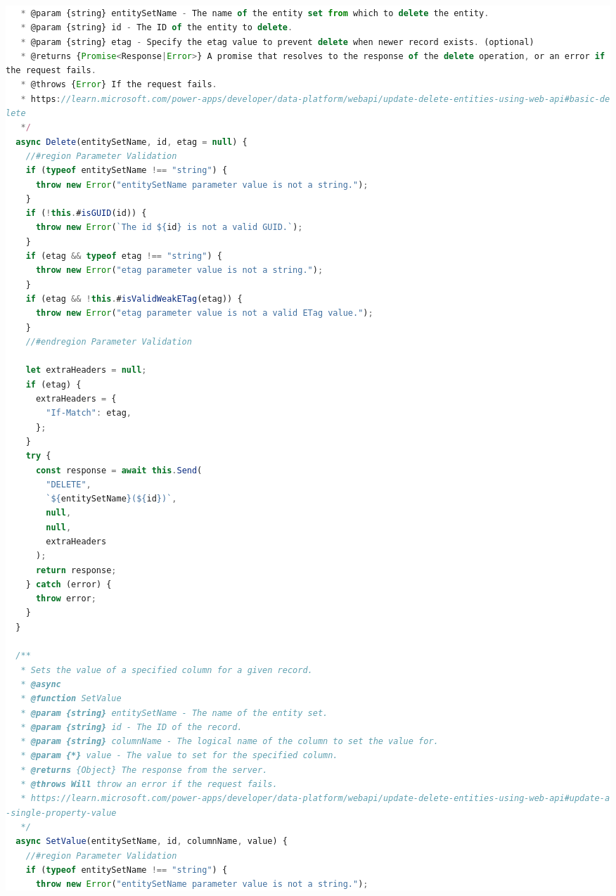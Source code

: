 ```javascript
   * @param {string} entitySetName - The name of the entity set from which to delete the entity.
   * @param {string} id - The ID of the entity to delete.
   * @param {string} etag - Specify the etag value to prevent delete when newer record exists. (optional)
   * @returns {Promise<Response|Error>} A promise that resolves to the response of the delete operation, or an error if the request fails.
   * @throws {Error} If the request fails.
   * https://learn.microsoft.com/power-apps/developer/data-platform/webapi/update-delete-entities-using-web-api#basic-delete
   */
  async Delete(entitySetName, id, etag = null) {
    //#region Parameter Validation
    if (typeof entitySetName !== "string") {
      throw new Error("entitySetName parameter value is not a string.");
    }
    if (!this.#isGUID(id)) {
      throw new Error(`The id ${id} is not a valid GUID.`);
    }
    if (etag && typeof etag !== "string") {
      throw new Error("etag parameter value is not a string.");
    }
    if (etag && !this.#isValidWeakETag(etag)) {
      throw new Error("etag parameter value is not a valid ETag value.");
    }
    //#endregion Parameter Validation

    let extraHeaders = null;
    if (etag) {
      extraHeaders = {
        "If-Match": etag,
      };
    }
    try {
      const response = await this.Send(
        "DELETE",
        `${entitySetName}(${id})`,
        null,
        null,
        extraHeaders
      );
      return response;
    } catch (error) {
      throw error;
    }
  }

  /**
   * Sets the value of a specified column for a given record.
   * @async
   * @function SetValue
   * @param {string} entitySetName - The name of the entity set.
   * @param {string} id - The ID of the record.
   * @param {string} columnName - The logical name of the column to set the value for.
   * @param {*} value - The value to set for the specified column.
   * @returns {Object} The response from the server.
   * @throws Will throw an error if the request fails.
   * https://learn.microsoft.com/power-apps/developer/data-platform/webapi/update-delete-entities-using-web-api#update-a-single-property-value
   */
  async SetValue(entitySetName, id, columnName, value) {
    //#region Parameter Validation
    if (typeof entitySetName !== "string") {
      throw new Error("entitySetName parameter value is not a string.");
```